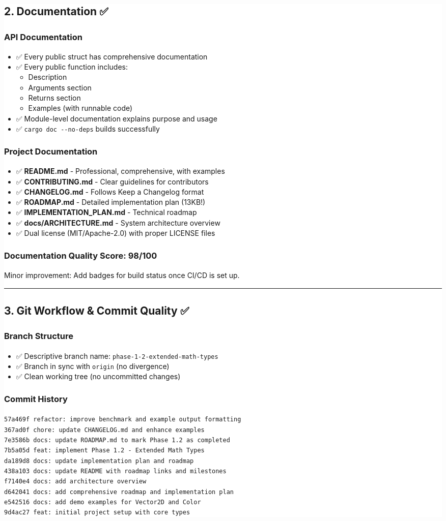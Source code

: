 
## 2. Documentation ✅

### API Documentation

- ✅ Every public struct has comprehensive documentation
- ✅ Every public function includes:
  - Description
  - Arguments section
  - Returns section
  - Examples (with runnable code)
- ✅ Module-level documentation explains purpose and usage
- ✅ `cargo doc --no-deps` builds successfully

### Project Documentation

- ✅ **README.md** - Professional, comprehensive, with examples
- ✅ **CONTRIBUTING.md** - Clear guidelines for contributors
- ✅ **CHANGELOG.md** - Follows Keep a Changelog format
- ✅ **ROADMAP.md** - Detailed implementation plan (13KB!)
- ✅ **IMPLEMENTATION_PLAN.md** - Technical roadmap
- ✅ **docs/ARCHITECTURE.md** - System architecture overview
- ✅ Dual license (MIT/Apache-2.0) with proper LICENSE files

### Documentation Quality Score: 98/100

Minor improvement: Add badges for build status once CI/CD is set up.

---

## 3. Git Workflow & Commit Quality ✅

### Branch Structure

- ✅ Descriptive branch name: `phase-1-2-extended-math-types`
- ✅ Branch in sync with `origin` (no divergence)
- ✅ Clean working tree (no uncommitted changes)

### Commit History

```
57a469f refactor: improve benchmark and example output formatting
367ad0f chore: update CHANGELOG.md and enhance examples
7e3586b docs: update ROADMAP.md to mark Phase 1.2 as completed
7b5a05d feat: implement Phase 1.2 - Extended Math Types
da189d8 docs: update implementation plan and roadmap
438a103 docs: update README with roadmap links and milestones
f7140e4 docs: add architecture overview
d642041 docs: add comprehensive roadmap and implementation plan
e542516 docs: add demo examples for Vector2D and Color
9d4ac27 feat: initial project setup with core types
```
